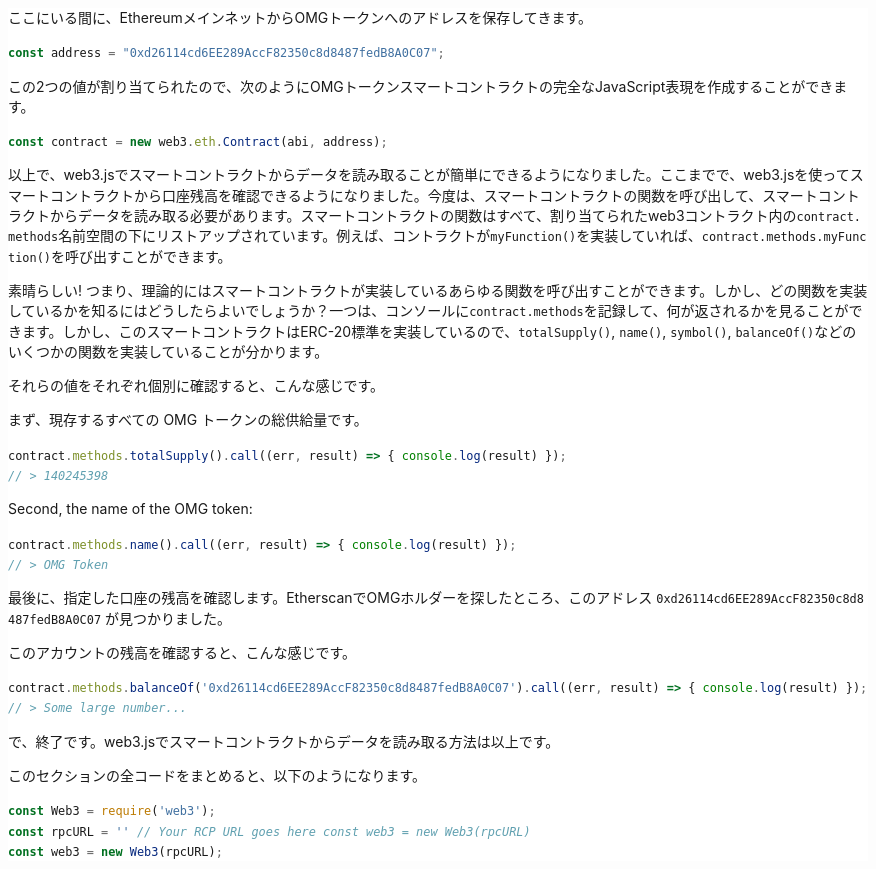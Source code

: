 ここにいる間に、EthereumメインネットからOMGトークンへのアドレスを保存してきます。

```js
const address = "0xd26114cd6EE289AccF82350c8d8487fedB8A0C07";
```

この2つの値が割り当てられたので、次のようにOMGトークンスマートコントラクトの完全なJavaScript表現を作成することができます。

```js
const contract = new web3.eth.Contract(abi, address);
```

以上で、web3.jsでスマートコントラクトからデータを読み取ることが簡単にできるようになりました。ここまでで、web3.jsを使ってスマートコントラクトから口座残高を確認できるようになりました。今度は、スマートコントラクトの関数を呼び出して、スマートコントラクトからデータを読み取る必要があります。スマートコントラクトの関数はすべて、割り当てられたweb3コントラクト内の`contract.methods`名前空間の下にリストアップされています。例えば、コントラクトが`myFunction()`を実装していれば、`contract.methods.myFunction()`を呼び出すことができます。

素晴らしい! つまり、理論的にはスマートコントラクトが実装しているあらゆる関数を呼び出すことができます。しかし、どの関数を実装しているかを知るにはどうしたらよいでしょうか？一つは、コンソールに`contract.methods`を記録して、何が返されるかを見ることができます。しかし、このスマートコントラクトはERC-20標準を実装しているので、`totalSupply()`, `name()`, `symbol()`, `balanceOf()`などのいくつかの関数を実装していることが分かります。

それらの値をそれぞれ個別に確認すると、こんな感じです。

まず、現存するすべての OMG トークンの総供給量です。

```js
contract.methods.totalSupply().call((err, result) => { console.log(result) });
// > 140245398
```

Second, the name of the OMG token:

```js
contract.methods.name().call((err, result) => { console.log(result) });
// > OMG Token
```

最後に、指定した口座の残高を確認します。EtherscanでOMGホルダーを探したところ、このアドレス `0xd26114cd6EE289AccF82350c8d8487fedB8A0C07` が見つかりました。

このアカウントの残高を確認すると、こんな感じです。

```js
contract.methods.balanceOf('0xd26114cd6EE289AccF82350c8d8487fedB8A0C07').call((err, result) => { console.log(result) });
// > Some large number...
```

で、終了です。web3.jsでスマートコントラクトからデータを読み取る方法は以上です。

このセクションの全コードをまとめると、以下のようになります。

```js
const Web3 = require('web3');
const rpcURL = '' // Your RCP URL goes here const web3 = new Web3(rpcURL)
const web3 = new Web3(rpcURL);
```